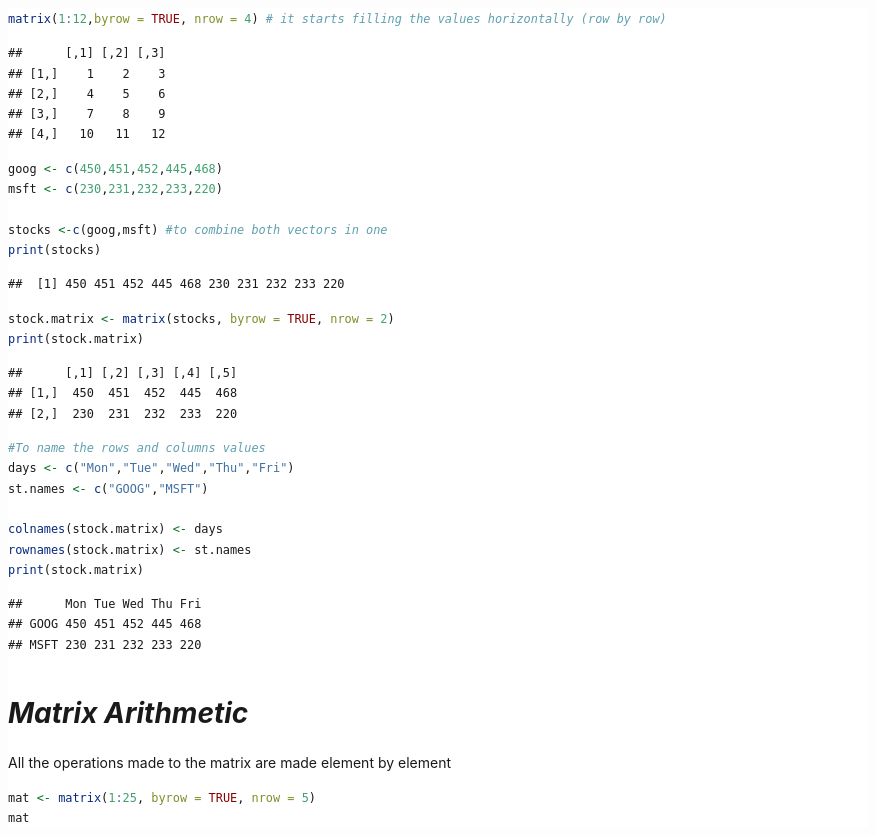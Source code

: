 ```r
matrix(1:12,byrow = TRUE, nrow = 4) # it starts filling the values horizontally (row by row)
```

```
##      [,1] [,2] [,3]
## [1,]    1    2    3
## [2,]    4    5    6
## [3,]    7    8    9
## [4,]   10   11   12
```


```r
goog <- c(450,451,452,445,468)
msft <- c(230,231,232,233,220)

stocks <-c(goog,msft) #to combine both vectors in one
print(stocks)
```

```
##  [1] 450 451 452 445 468 230 231 232 233 220
```

```r
stock.matrix <- matrix(stocks, byrow = TRUE, nrow = 2)
print(stock.matrix)
```

```
##      [,1] [,2] [,3] [,4] [,5]
## [1,]  450  451  452  445  468
## [2,]  230  231  232  233  220
```

```r
#To name the rows and columns values
days <- c("Mon","Tue","Wed","Thu","Fri")
st.names <- c("GOOG","MSFT")

colnames(stock.matrix) <- days
rownames(stock.matrix) <- st.names
print(stock.matrix)
```

```
##      Mon Tue Wed Thu Fri
## GOOG 450 451 452 445 468
## MSFT 230 231 232 233 220
```

# ***Matrix Arithmetic***
All the operations made to the matrix are made element by element

```r
mat <- matrix(1:25, byrow = TRUE, nrow = 5)
mat
```
